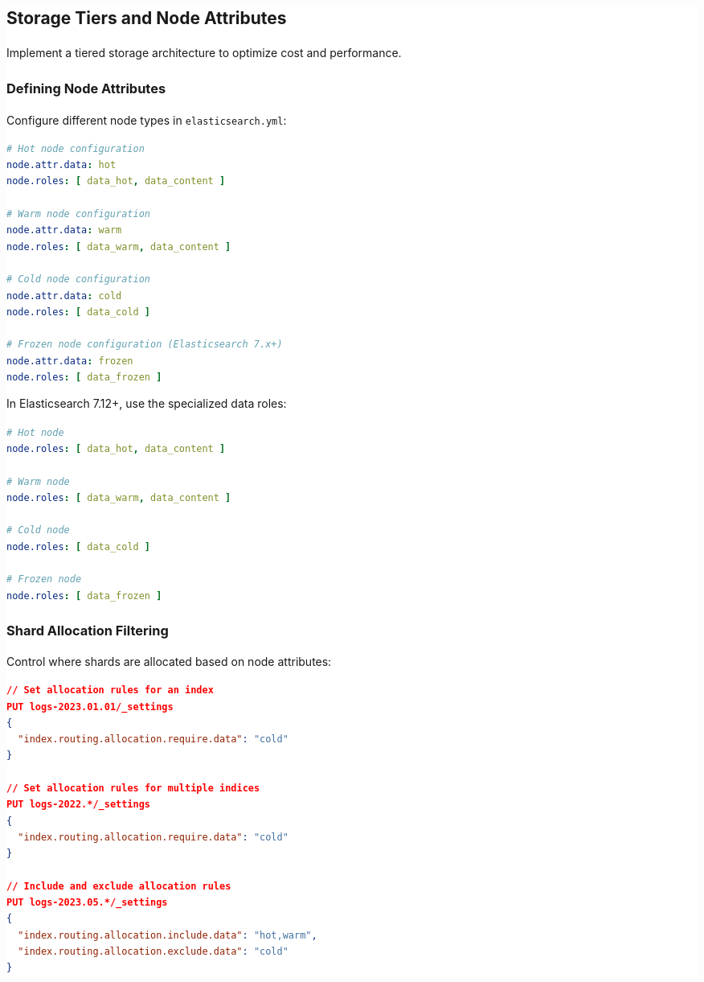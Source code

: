 ## Storage Tiers and Node Attributes

Implement a tiered storage architecture to optimize cost and performance.

### Defining Node Attributes

Configure different node types in `elasticsearch.yml`:

```yaml
# Hot node configuration
node.attr.data: hot
node.roles: [ data_hot, data_content ]

# Warm node configuration
node.attr.data: warm
node.roles: [ data_warm, data_content ]

# Cold node configuration
node.attr.data: cold
node.roles: [ data_cold ]

# Frozen node configuration (Elasticsearch 7.x+)
node.attr.data: frozen
node.roles: [ data_frozen ]
```

In Elasticsearch 7.12+, use the specialized data roles:

```yaml
# Hot node
node.roles: [ data_hot, data_content ]

# Warm node
node.roles: [ data_warm, data_content ]

# Cold node
node.roles: [ data_cold ]

# Frozen node
node.roles: [ data_frozen ]
```

### Shard Allocation Filtering

Control where shards are allocated based on node attributes:

```json
// Set allocation rules for an index
PUT logs-2023.01.01/_settings
{
  "index.routing.allocation.require.data": "cold"
}

// Set allocation rules for multiple indices
PUT logs-2022.*/_settings
{
  "index.routing.allocation.require.data": "cold"
}

// Include and exclude allocation rules
PUT logs-2023.05.*/_settings
{
  "index.routing.allocation.include.data": "hot,warm",
  "index.routing.allocation.exclude.data": "cold"
}
```
